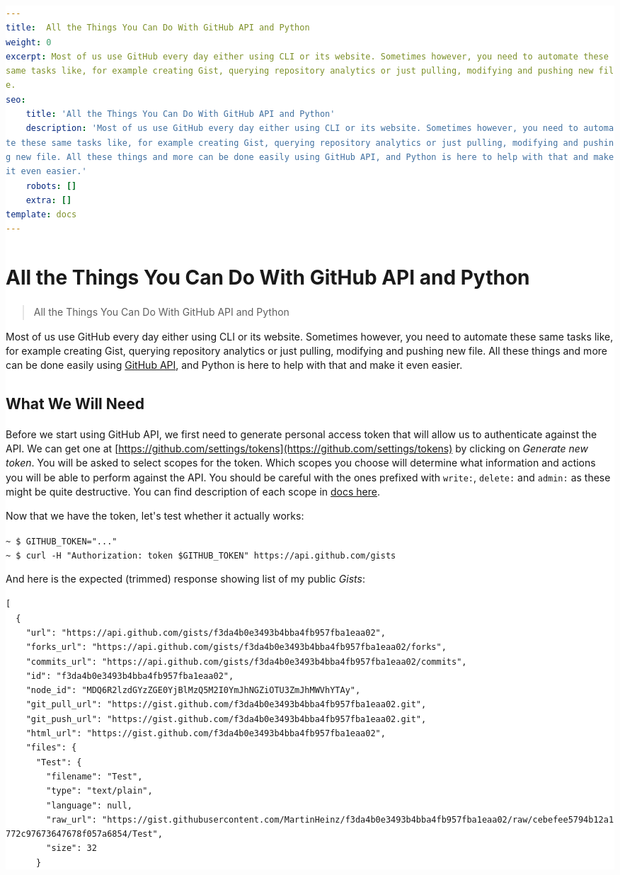 ```yaml
---
title:  All the Things You Can Do With GitHub API and Python
weight: 0
excerpt: Most of us use GitHub every day either using CLI or its website. Sometimes however, you need to automate these same tasks like, for example creating Gist, querying repository analytics or just pulling, modifying and pushing new file. 
seo:
    title: 'All the Things You Can Do With GitHub API and Python'
    description: 'Most of us use GitHub every day either using CLI or its website. Sometimes however, you need to automate these same tasks like, for example creating Gist, querying repository analytics or just pulling, modifying and pushing new file. All these things and more can be done easily using GitHub API, and Python is here to help with that and make it even easier.'
    robots: []
    extra: []
template: docs
---
```




# All the Things You Can Do With GitHub API and Python

> All the Things You Can Do With GitHub API and Python

Most of us use GitHub every day either using CLI or its website. Sometimes however, you need to automate these same tasks like, for example creating Gist, querying repository analytics or just pulling, modifying and pushing new file. All these things and more can be done easily using [GitHub API](https://developer.github.com/v3/), and Python is here to help with that and make it even easier.

## What We Will Need

Before we start using GitHub API, we first need to generate personal access token that will allow us to authenticate against the API. We can get one at [https://github.com/settings/tokens](https://github.com/settings/tokens) by clicking on _Generate new token_. You will be asked to select scopes for the token. Which scopes you choose will determine what information and actions you will be able to perform against the API. You should be careful with the ones prefixed with `write:`, `delete:` and `admin:` as these might be quite destructive. You can find description of each scope in [docs here](https://developer.github.com/apps/building-oauth-apps/understanding-scopes-for-oauth-apps/).

Now that we have the token, let's test whether it actually works:

    ~ $ GITHUB_TOKEN="..."
    ~ $ curl -H "Authorization: token $GITHUB_TOKEN" https://api.github.com/gists

And here is the expected (trimmed) response showing list of my public _Gists_:

    [
      {
        "url": "https://api.github.com/gists/f3da4b0e3493b4bba4fb957fba1eaa02",
        "forks_url": "https://api.github.com/gists/f3da4b0e3493b4bba4fb957fba1eaa02/forks",
        "commits_url": "https://api.github.com/gists/f3da4b0e3493b4bba4fb957fba1eaa02/commits",
        "id": "f3da4b0e3493b4bba4fb957fba1eaa02",
        "node_id": "MDQ6R2lzdGYzZGE0YjBlMzQ5M2I0YmJhNGZiOTU3ZmJhMWVhYTAy",
        "git_pull_url": "https://gist.github.com/f3da4b0e3493b4bba4fb957fba1eaa02.git",
        "git_push_url": "https://gist.github.com/f3da4b0e3493b4bba4fb957fba1eaa02.git",
        "html_url": "https://gist.github.com/f3da4b0e3493b4bba4fb957fba1eaa02",
        "files": {
          "Test": {
            "filename": "Test",
            "type": "text/plain",
            "language": null,
            "raw_url": "https://gist.githubusercontent.com/MartinHeinz/f3da4b0e3493b4bba4fb957fba1eaa02/raw/cebefee5794b12a1772c97673647678f057a6854/Test",
            "size": 32
          }